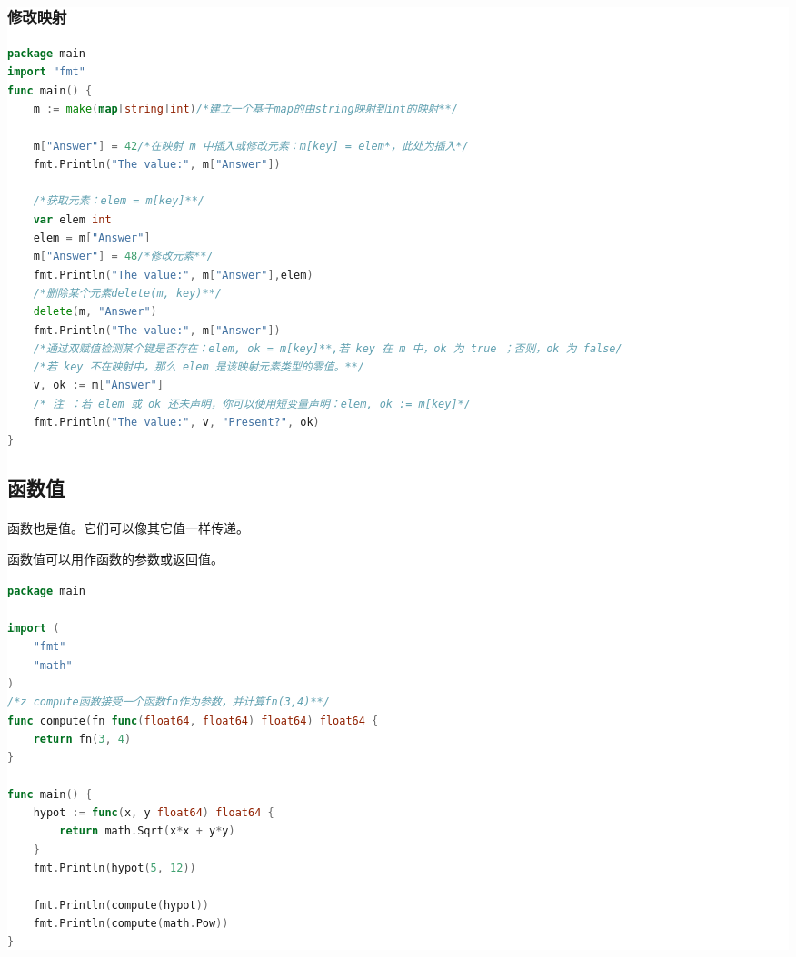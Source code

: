 ### 修改映射

```go
package main
import "fmt"
func main() {
    m := make(map[string]int)/*建立一个基于map的由string映射到int的映射**/
    
    m["Answer"] = 42/*在映射 m 中插入或修改元素：m[key] = elem*，此处为插入*/
    fmt.Println("The value:", m["Answer"])
     
    /*获取元素：elem = m[key]**/
    var elem int
    elem = m["Answer"]
    m["Answer"] = 48/*修改元素**/
    fmt.Println("The value:", m["Answer"],elem)
    /*删除某个元素delete(m, key)**/
    delete(m, "Answer")
    fmt.Println("The value:", m["Answer"])
    /*通过双赋值检测某个键是否存在：elem, ok = m[key]**,若 key 在 m 中，ok 为 true ；否则，ok 为 false/
    /*若 key 不在映射中，那么 elem 是该映射元素类型的零值。**/
    v, ok := m["Answer"]
    /* 注 ：若 elem 或 ok 还未声明，你可以使用短变量声明：elem, ok := m[key]*/
    fmt.Println("The value:", v, "Present?", ok)
}
```

##  函数值

函数也是值。它们可以像其它值一样传递。

函数值可以用作函数的参数或返回值。

```go
package main

import (
	"fmt"
	"math"
)
/*z compute函数接受一个函数fn作为参数，并计算fn(3,4)**/
func compute(fn func(float64, float64) float64) float64 {
	return fn(3, 4)
}

func main() {
	hypot := func(x, y float64) float64 {
		return math.Sqrt(x*x + y*y)
	}
	fmt.Println(hypot(5, 12))

	fmt.Println(compute(hypot))
	fmt.Println(compute(math.Pow))
}
```
